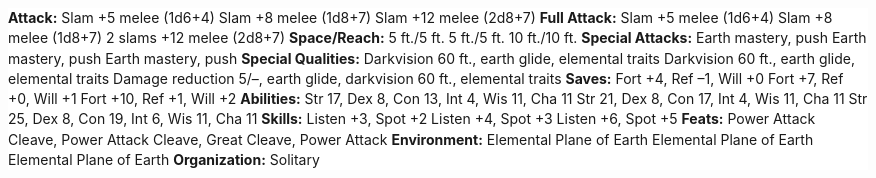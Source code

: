 </tr>
<tr class="even">
<td><strong>Attack:</strong></td>
<td>Slam +5 melee (1d6+4)</td>
<td>Slam +8 melee (1d8+7)</td>
<td>Slam +12 melee (2d8+7)</td>
</tr>
<tr class="odd">
<td><strong>Full Attack:</strong></td>
<td>Slam +5 melee (1d6+4)</td>
<td>Slam +8 melee (1d8+7)</td>
<td>2 slams +12 melee (2d8+7)</td>
</tr>
<tr class="even">
<td><strong>Space/Reach:</strong></td>
<td>5 ft./5 ft.</td>
<td>5 ft./5 ft.</td>
<td>10 ft./10 ft.</td>
</tr>
<tr class="odd">
<td><strong>Special Attacks:</strong></td>
<td>Earth mastery, push</td>
<td>Earth mastery, push</td>
<td>Earth mastery, push</td>
</tr>
<tr class="even">
<td><strong>Special Qualities:</strong></td>
<td>Darkvision 60 ft., earth glide, elemental traits</td>
<td>Darkvision 60 ft., earth glide, elemental traits</td>
<td>Damage reduction 5/–, earth glide, darkvision 60 ft., elemental traits</td>
</tr>
<tr class="odd">
<td><strong>Saves:</strong></td>
<td>Fort +4, Ref –1, Will +0</td>
<td>Fort +7, Ref +0, Will +1</td>
<td>Fort +10, Ref +1, Will +2</td>
</tr>
<tr class="even">
<td><strong>Abilities:</strong></td>
<td>Str 17, Dex 8, Con 13, Int 4, Wis 11, Cha 11</td>
<td>Str 21, Dex 8, Con 17, Int 4, Wis 11, Cha 11</td>
<td>Str 25, Dex 8, Con 19, Int 6, Wis 11, Cha 11</td>
</tr>
<tr class="odd">
<td><strong>Skills:</strong></td>
<td>Listen +3, Spot +2</td>
<td>Listen +4, Spot +3</td>
<td>Listen +6, Spot +5</td>
</tr>
<tr class="even">
<td><strong>Feats:</strong></td>
<td>Power Attack</td>
<td>Cleave, Power Attack</td>
<td>Cleave, Great Cleave, Power Attack</td>
</tr>
<tr class="odd">
<td><strong>Environment:</strong></td>
<td>Elemental Plane of Earth</td>
<td>Elemental Plane of Earth</td>
<td>Elemental Plane of Earth</td>
</tr>
<tr class="even">
<td><strong>Organization:</strong></td>
<td>Solitary</td>